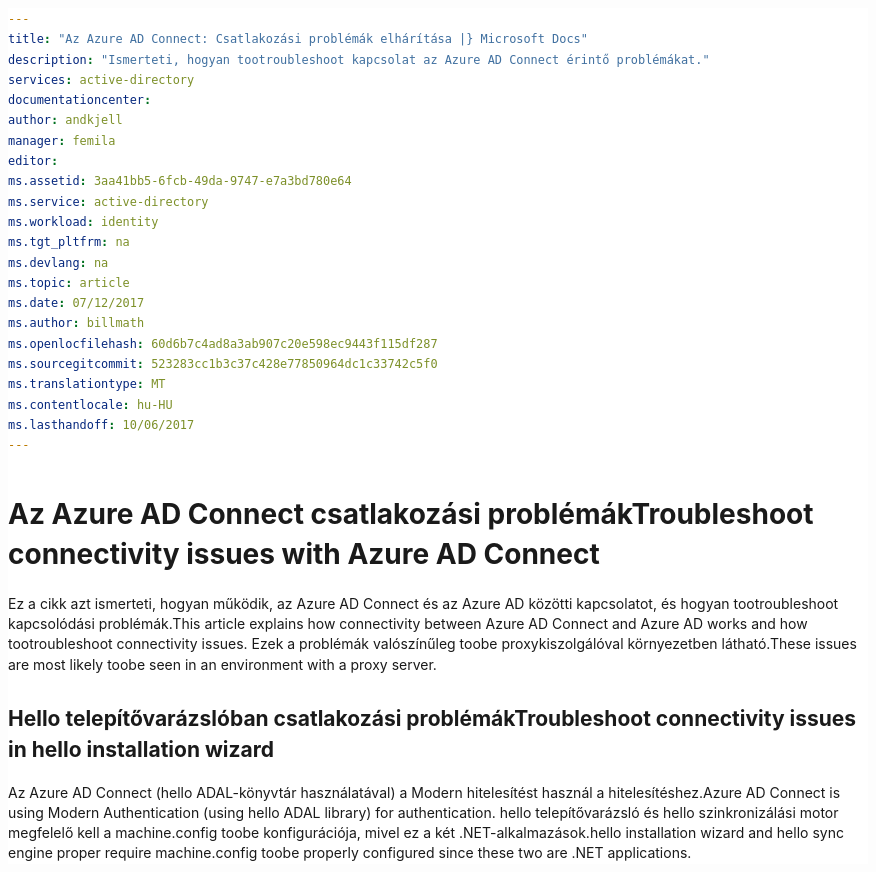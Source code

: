 ```yaml
---
title: "Az Azure AD Connect: Csatlakozási problémák elhárítása |} Microsoft Docs"
description: "Ismerteti, hogyan tootroubleshoot kapcsolat az Azure AD Connect érintő problémákat."
services: active-directory
documentationcenter: 
author: andkjell
manager: femila
editor: 
ms.assetid: 3aa41bb5-6fcb-49da-9747-e7a3bd780e64
ms.service: active-directory
ms.workload: identity
ms.tgt_pltfrm: na
ms.devlang: na
ms.topic: article
ms.date: 07/12/2017
ms.author: billmath
ms.openlocfilehash: 60d6b7c4ad8a3ab907c20e598ec9443f115df287
ms.sourcegitcommit: 523283cc1b3c37c428e77850964dc1c33742c5f0
ms.translationtype: MT
ms.contentlocale: hu-HU
ms.lasthandoff: 10/06/2017
---
```

# <a name="troubleshoot-connectivity-issues-with-azure-ad-connect"></a><span data-ttu-id="4ff2e-103">Az Azure AD Connect csatlakozási problémák</span><span class="sxs-lookup"><span data-stu-id="4ff2e-103">Troubleshoot connectivity issues with Azure AD Connect</span></span>
<span data-ttu-id="4ff2e-104">Ez a cikk azt ismerteti, hogyan működik, az Azure AD Connect és az Azure AD közötti kapcsolatot, és hogyan tootroubleshoot kapcsolódási problémák.</span><span class="sxs-lookup"><span data-stu-id="4ff2e-104">This article explains how connectivity between Azure AD Connect and Azure AD works and how tootroubleshoot connectivity issues.</span></span> <span data-ttu-id="4ff2e-105">Ezek a problémák valószínűleg toobe proxykiszolgálóval környezetben látható.</span><span class="sxs-lookup"><span data-stu-id="4ff2e-105">These issues are most likely toobe seen in an environment with a proxy server.</span></span>

## <a name="troubleshoot-connectivity-issues-in-hello-installation-wizard"></a><span data-ttu-id="4ff2e-106">Hello telepítővarázslóban csatlakozási problémák</span><span class="sxs-lookup"><span data-stu-id="4ff2e-106">Troubleshoot connectivity issues in hello installation wizard</span></span>
<span data-ttu-id="4ff2e-107">Az Azure AD Connect (hello ADAL-könyvtár használatával) a Modern hitelesítést használ a hitelesítéshez.</span><span class="sxs-lookup"><span data-stu-id="4ff2e-107">Azure AD Connect is using Modern Authentication (using hello ADAL library) for authentication.</span></span> <span data-ttu-id="4ff2e-108">hello telepítővarázsló és hello szinkronizálási motor megfelelő kell a machine.config toobe konfigurációja, mivel ez a két .NET-alkalmazások.</span><span class="sxs-lookup"><span data-stu-id="4ff2e-108">hello installation wizard and hello sync engine proper require machine.config toobe properly configured since these two are .NET applications.</span></span>
